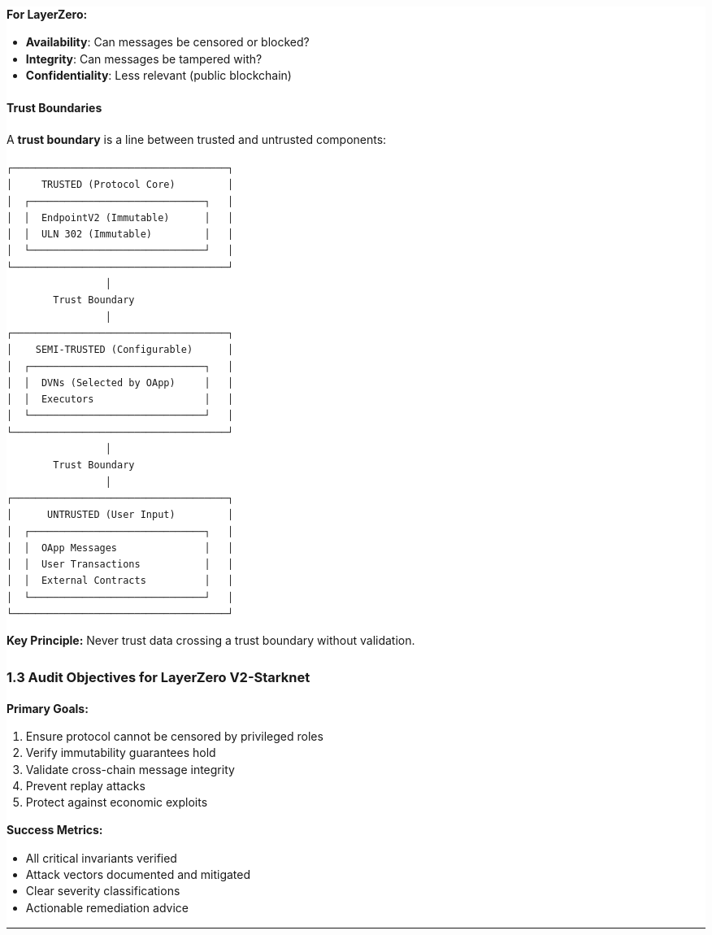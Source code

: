 **For LayerZero:**
- **Availability**: Can messages be censored or blocked?
- **Integrity**: Can messages be tampered with?
- **Confidentiality**: Less relevant (public blockchain)

#### Trust Boundaries

A **trust boundary** is a line between trusted and untrusted components:

```
┌─────────────────────────────────────┐
│     TRUSTED (Protocol Core)         │
│  ┌──────────────────────────────┐   │
│  │  EndpointV2 (Immutable)      │   │
│  │  ULN 302 (Immutable)         │   │
│  └──────────────────────────────┘   │
└─────────────────────────────────────┘
                 │
        Trust Boundary
                 │
┌─────────────────────────────────────┐
│    SEMI-TRUSTED (Configurable)      │
│  ┌──────────────────────────────┐   │
│  │  DVNs (Selected by OApp)     │   │
│  │  Executors                   │   │
│  └──────────────────────────────┘   │
└─────────────────────────────────────┘
                 │
        Trust Boundary
                 │
┌─────────────────────────────────────┐
│      UNTRUSTED (User Input)         │
│  ┌──────────────────────────────┐   │
│  │  OApp Messages               │   │
│  │  User Transactions           │   │
│  │  External Contracts          │   │
│  └──────────────────────────────┘   │
└─────────────────────────────────────┘
```

**Key Principle:** Never trust data crossing a trust boundary without validation.

### 1.3 Audit Objectives for LayerZero V2-Starknet

**Primary Goals:**
1. Ensure protocol cannot be censored by privileged roles
2. Verify immutability guarantees hold
3. Validate cross-chain message integrity
4. Prevent replay attacks
5. Protect against economic exploits

**Success Metrics:**
- All critical invariants verified
- Attack vectors documented and mitigated
- Clear severity classifications
- Actionable remediation advice

---